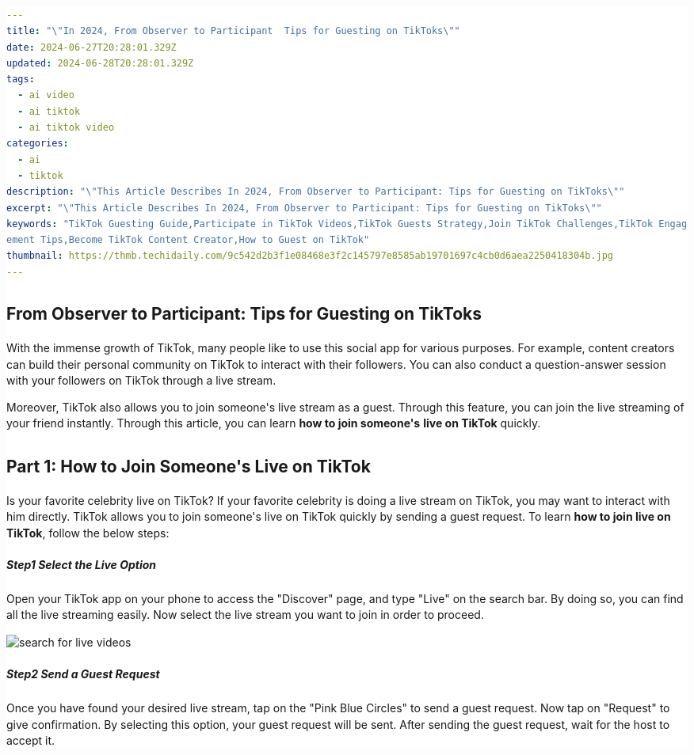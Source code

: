 ```yaml
---
title: "\"In 2024, From Observer to Participant  Tips for Guesting on TikToks\""
date: 2024-06-27T20:28:01.329Z
updated: 2024-06-28T20:28:01.329Z
tags:
  - ai video
  - ai tiktok
  - ai tiktok video
categories:
  - ai
  - tiktok
description: "\"This Article Describes In 2024, From Observer to Participant: Tips for Guesting on TikToks\""
excerpt: "\"This Article Describes In 2024, From Observer to Participant: Tips for Guesting on TikToks\""
keywords: "TikTok Guesting Guide,Participate in TikTok Videos,TikTok Guests Strategy,Join TikTok Challenges,TikTok Engagement Tips,Become TikTok Content Creator,How to Guest on TikTok"
thumbnail: https://thmb.techidaily.com/9c542d2b3f1e08468e3f2c145797e8585ab19701697c4cb0d6aea2250418304b.jpg
---
```


## From Observer to Participant: Tips for Guesting on TikToks

With the immense growth of TikTok, many people like to use this social app for various purposes. For example, content creators can build their personal community on TikTok to interact with their followers. You can also conduct a question-answer session with your followers on TikTok through a live stream.

Moreover, TikTok also allows you to join someone's live stream as a guest. Through this feature, you can join the live streaming of your friend instantly. Through this article, you can learn **how to join someone's** **live on TikTok** quickly.

## Part 1: How to Join Someone's Live on TikTok

Is your favorite celebrity live on TikTok? If your favorite celebrity is doing a live stream on TikTok, you may want to interact with him directly. TikTok allows you to join someone's live on TikTok quickly by sending a guest request. To learn **how to join live on TikTok**, follow the below steps:

##### Step1 Select the Live Option

Open your TikTok app on your phone to access the "Discover" page, and type "Live" on the search bar. By doing so, you can find all the live streaming easily. Now select the live stream you want to join in order to proceed.

![search for live videos](https://images.wondershare.com/filmora/article-images/2022/12/join-someone-else-live-1.jpg)

##### Step2 Send a Guest Request

Once you have found your desired live stream, tap on the "Pink Blue Circles" to send a guest request. Now tap on "Request" to give confirmation. By selecting this option, your guest request will be sent. After sending the guest request, wait for the host to accept it.
